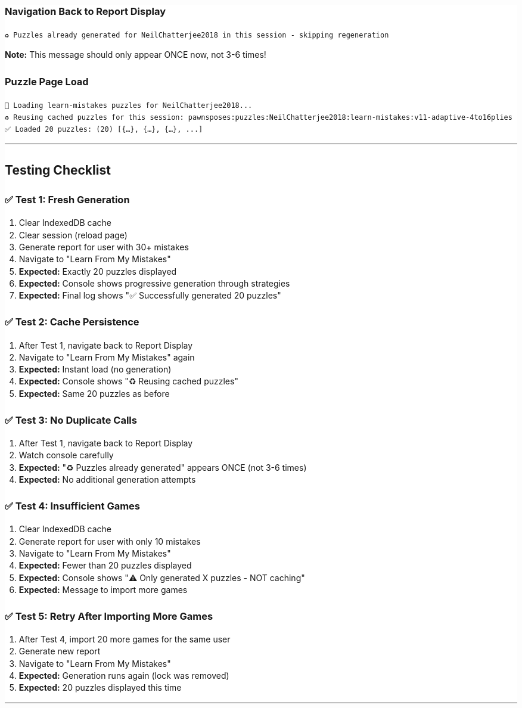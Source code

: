 ### Navigation Back to Report Display
```
♻️ Puzzles already generated for NeilChatterjee2018 in this session - skipping regeneration
```
**Note:** This message should only appear ONCE now, not 3-6 times!

### Puzzle Page Load
```
🧩 Loading learn-mistakes puzzles for NeilChatterjee2018...
♻️ Reusing cached puzzles for this session: pawnsposes:puzzles:NeilChatterjee2018:learn-mistakes:v11-adaptive-4to16plies
✅ Loaded 20 puzzles: (20) [{…}, {…}, {…}, ...]
```

---

## Testing Checklist

### ✅ Test 1: Fresh Generation
1. Clear IndexedDB cache
2. Clear session (reload page)
3. Generate report for user with 30+ mistakes
4. Navigate to "Learn From My Mistakes"
5. **Expected:** Exactly 20 puzzles displayed
6. **Expected:** Console shows progressive generation through strategies
7. **Expected:** Final log shows "✅ Successfully generated 20 puzzles"

### ✅ Test 2: Cache Persistence
1. After Test 1, navigate back to Report Display
2. Navigate to "Learn From My Mistakes" again
3. **Expected:** Instant load (no generation)
4. **Expected:** Console shows "♻️ Reusing cached puzzles"
5. **Expected:** Same 20 puzzles as before

### ✅ Test 3: No Duplicate Calls
1. After Test 1, navigate back to Report Display
2. Watch console carefully
3. **Expected:** "♻️ Puzzles already generated" appears ONCE (not 3-6 times)
4. **Expected:** No additional generation attempts

### ✅ Test 4: Insufficient Games
1. Clear IndexedDB cache
2. Generate report for user with only 10 mistakes
3. Navigate to "Learn From My Mistakes"
4. **Expected:** Fewer than 20 puzzles displayed
5. **Expected:** Console shows "⚠️ Only generated X puzzles - NOT caching"
6. **Expected:** Message to import more games

### ✅ Test 5: Retry After Importing More Games
1. After Test 4, import 20 more games for the same user
2. Generate new report
3. Navigate to "Learn From My Mistakes"
4. **Expected:** Generation runs again (lock was removed)
5. **Expected:** 20 puzzles displayed this time

---